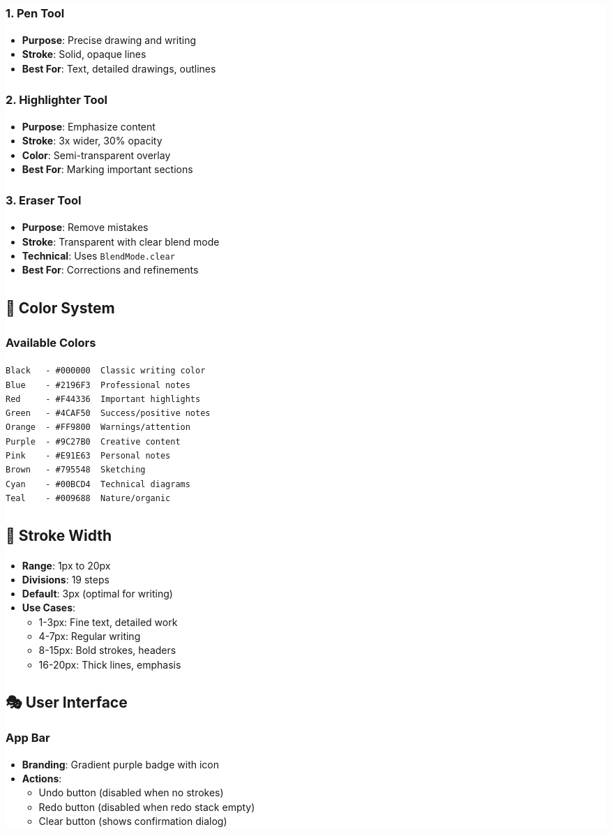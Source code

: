 ### 1. Pen Tool
- **Purpose**: Precise drawing and writing
- **Stroke**: Solid, opaque lines
- **Best For**: Text, detailed drawings, outlines

### 2. Highlighter Tool
- **Purpose**: Emphasize content
- **Stroke**: 3x wider, 30% opacity
- **Color**: Semi-transparent overlay
- **Best For**: Marking important sections

### 3. Eraser Tool
- **Purpose**: Remove mistakes
- **Stroke**: Transparent with clear blend mode
- **Technical**: Uses `BlendMode.clear`
- **Best For**: Corrections and refinements

## 🌈 Color System

### Available Colors
```
Black   - #000000  Classic writing color
Blue    - #2196F3  Professional notes
Red     - #F44336  Important highlights
Green   - #4CAF50  Success/positive notes
Orange  - #FF9800  Warnings/attention
Purple  - #9C27B0  Creative content
Pink    - #E91E63  Personal notes
Brown   - #795548  Sketching
Cyan    - #00BCD4  Technical diagrams
Teal    - #009688  Nature/organic
```

## 📏 Stroke Width

- **Range**: 1px to 20px
- **Divisions**: 19 steps
- **Default**: 3px (optimal for writing)
- **Use Cases**:
  - 1-3px: Fine text, detailed work
  - 4-7px: Regular writing
  - 8-15px: Bold strokes, headers
  - 16-20px: Thick lines, emphasis

## 🎭 User Interface

### App Bar
- **Branding**: Gradient purple badge with icon
- **Actions**: 
  - Undo button (disabled when no strokes)
  - Redo button (disabled when redo stack empty)
  - Clear button (shows confirmation dialog)
